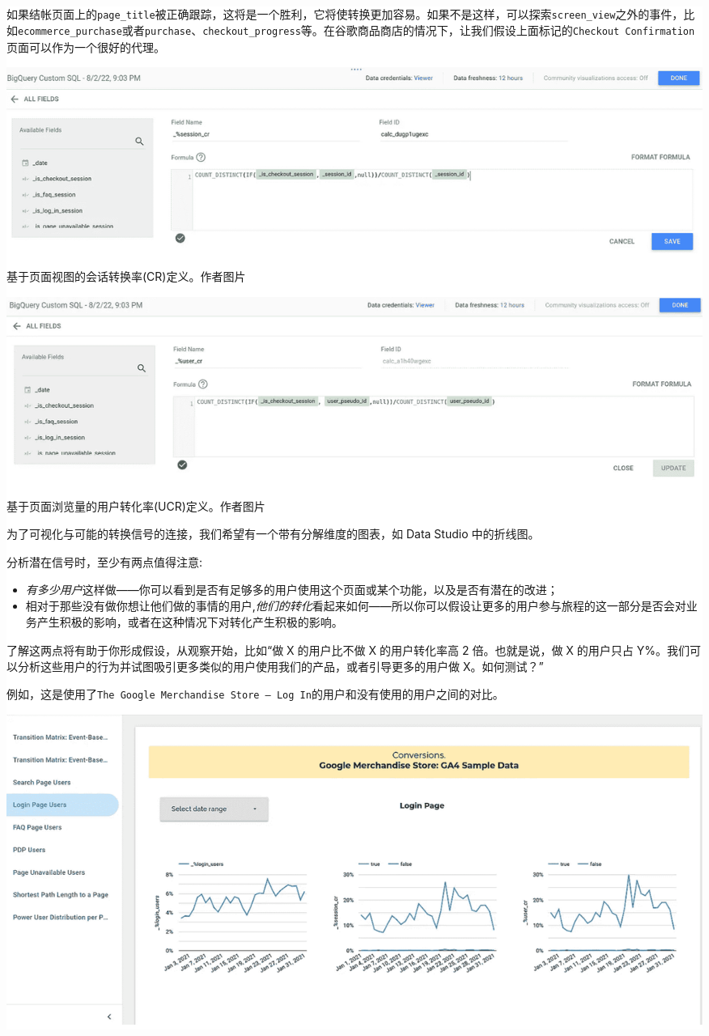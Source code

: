 如果结帐页面上的`page_title`被正确跟踪，这将是一个胜利，它将使转换更加容易。如果不是这样，可以探索`screen_view`之外的事件，比如`ecommerce_purchase`或者`purchase`、`checkout_progress`等。在谷歌商品商店的情况下，让我们假设上面标记的`Checkout Confirmation`页面可以作为一个很好的代理。

![](img/7abc7f20d8c982f7a57ae7f5f7d96715.png)

基于页面视图的会话转换率(CR)定义。作者图片

![](img/26378733855a0ab38e30fbafb6f3400a.png)

基于页面浏览量的用户转化率(UCR)定义。作者图片

为了可视化与可能的转换信号的连接，我们希望有一个带有分解维度的图表，如 Data Studio 中的折线图。

分析潜在信号时，至少有两点值得注意:

*   *有多少用户*这样做——你可以看到是否有足够多的用户使用这个页面或某个功能，以及是否有潜在的改进；
*   相对于那些没有做你想让他们做的事情的用户,*他们的转化*看起来如何——所以你可以假设让更多的用户参与旅程的这一部分是否会对业务产生积极的影响，或者在这种情况下对转化产生积极的影响。

了解这两点将有助于你形成假设，从观察开始，比如“做 X 的用户比不做 X 的用户转化率高 2 倍。也就是说，做 X 的用户只占 Y%。我们可以分析这些用户的行为并试图吸引更多类似的用户使用我们的产品，或者引导更多的用户做 X。如何测试？”

例如，这是使用了`The Google Merchandise Store — Log In`的用户和没有使用的用户之间的对比。

![](img/eb8ddd7f22698058ec647f84064d9cea.png)